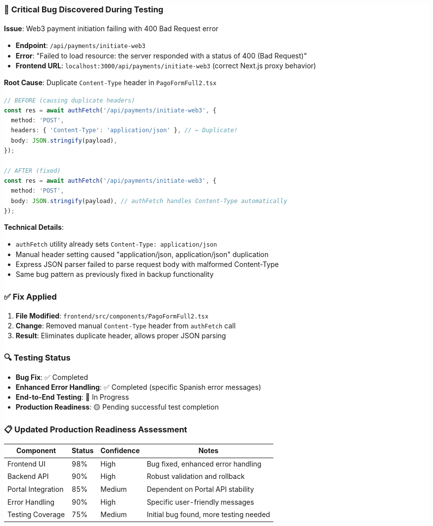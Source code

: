 ### 🐛 **Critical Bug Discovered During Testing**

**Issue**: Web3 payment initiation failing with 400 Bad Request error
- **Endpoint**: `/api/payments/initiate-web3`
- **Error**: "Failed to load resource: the server responded with a status of 400 (Bad Request)"
- **Frontend URL**: `localhost:3000/api/payments/initiate-web3` (correct Next.js proxy behavior)

**Root Cause**: Duplicate `Content-Type` header in `PagoFormFull2.tsx`
```typescript
// BEFORE (causing duplicate headers)
const res = await authFetch('/api/payments/initiate-web3', {
  method: 'POST',
  headers: { 'Content-Type': 'application/json' }, // ← Duplicate!
  body: JSON.stringify(payload),
});

// AFTER (fixed)
const res = await authFetch('/api/payments/initiate-web3', {
  method: 'POST',
  body: JSON.stringify(payload), // authFetch handles Content-Type automatically
});
```

**Technical Details**:
- `authFetch` utility already sets `Content-Type: application/json`
- Manual header setting caused "application/json, application/json" duplication
- Express JSON parser failed to parse request body with malformed Content-Type
- Same bug pattern as previously fixed in backup functionality

### ✅ **Fix Applied**

1. **File Modified**: `frontend/src/components/PagoFormFull2.tsx`
2. **Change**: Removed manual `Content-Type` header from `authFetch` call
3. **Result**: Eliminates duplicate header, allows proper JSON parsing

### 🔍 **Testing Status**

- **Bug Fix**: ✅ Completed
- **Enhanced Error Handling**: ✅ Completed (specific Spanish error messages)
- **End-to-End Testing**: 🔄 In Progress
- **Production Readiness**: 🟡 Pending successful test completion

### 📋 **Updated Production Readiness Assessment**

| Component | Status | Confidence | Notes |
|-----------|--------|------------|---------|
| Frontend UI | 98% | High | Bug fixed, enhanced error handling |
| Backend API | 90% | High | Robust validation and rollback |
| Portal Integration | 85% | Medium | Dependent on Portal API stability |
| Error Handling | 90% | High | Specific user-friendly messages |
| Testing Coverage | 75% | Medium | Initial bug found, more testing needed |
